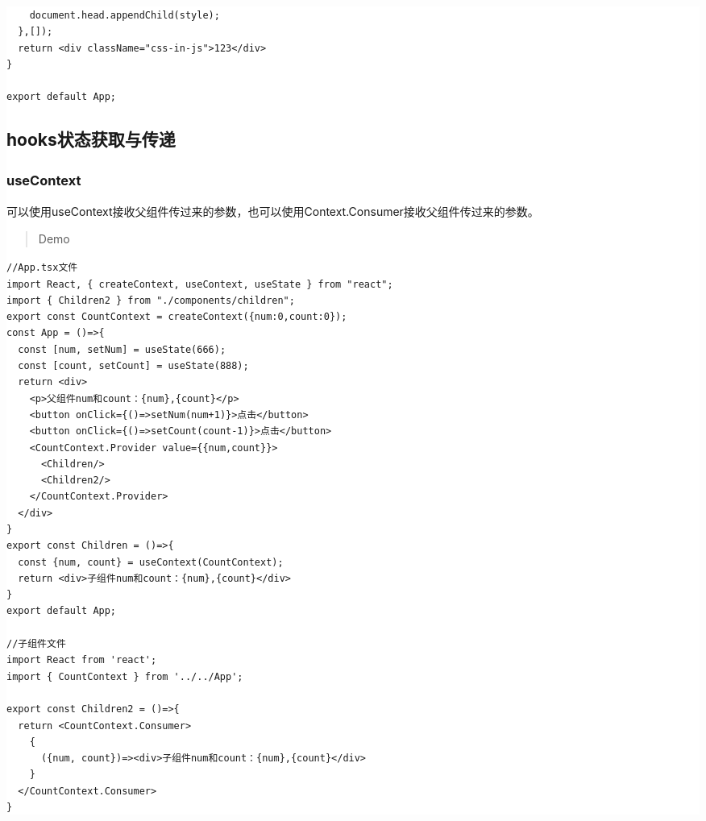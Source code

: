 ```tsx
    document.head.appendChild(style);
  },[]);
  return <div className="css-in-js">123</div>
}

export default App;
```

<p id=12></p>

## hooks状态获取与传递

<p id=13></p>

### useContext
可以使用useContext接收父组件传过来的参数，也可以使用Context.Consumer接收父组件传过来的参数。
> Demo
```tsx
//App.tsx文件
import React, { createContext, useContext, useState } from "react";
import { Children2 } from "./components/children";
export const CountContext = createContext({num:0,count:0});
const App = ()=>{
  const [num, setNum] = useState(666);
  const [count, setCount] = useState(888);
  return <div>
    <p>父组件num和count：{num},{count}</p>
    <button onClick={()=>setNum(num+1)}>点击</button>
    <button onClick={()=>setCount(count-1)}>点击</button>
    <CountContext.Provider value={{num,count}}>
      <Children/>
      <Children2/>
    </CountContext.Provider>
  </div>
}
export const Children = ()=>{
  const {num, count} = useContext(CountContext);
  return <div>子组件num和count：{num},{count}</div>
}
export default App;

//子组件文件
import React from 'react';
import { CountContext } from '../../App';

export const Children2 = ()=>{
  return <CountContext.Consumer>
    {
      ({num, count})=><div>子组件num和count：{num},{count}</div>
    }
  </CountContext.Consumer>
}
```
